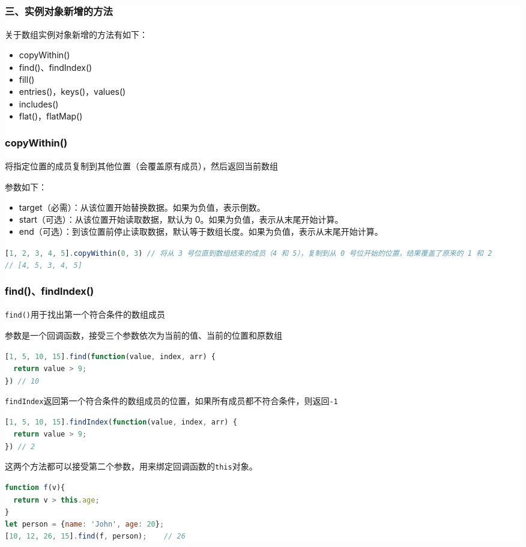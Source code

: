 
### 三、实例对象新增的方法

关于数组实例对象新增的方法有如下：

- copyWithin()
- find()、findIndex()
- fill()
- entries()，keys()，values()
- includes()
- flat()，flatMap()

### copyWithin()

将指定位置的成员复制到其他位置（会覆盖原有成员），然后返回当前数组

参数如下：

- target（必需）：从该位置开始替换数据。如果为负值，表示倒数。
- start（可选）：从该位置开始读取数据，默认为 0。如果为负值，表示从末尾开始计算。
- end（可选）：到该位置前停止读取数据，默认等于数组长度。如果为负值，表示从末尾开始计算。

```js
[1, 2, 3, 4, 5].copyWithin(0, 3) // 将从 3 号位直到数组结束的成员（4 和 5），复制到从 0 号位开始的位置，结果覆盖了原来的 1 和 2
// [4, 5, 3, 4, 5] 
```



### find()、findIndex()

`find()`用于找出第一个符合条件的数组成员

参数是一个回调函数，接受三个参数依次为当前的值、当前的位置和原数组

```js
[1, 5, 10, 15].find(function(value, index, arr) {
  return value > 9;
}) // 10
```

`findIndex`返回第一个符合条件的数组成员的位置，如果所有成员都不符合条件，则返回`-1`

```javascript
[1, 5, 10, 15].findIndex(function(value, index, arr) {
  return value > 9;
}) // 2
```

这两个方法都可以接受第二个参数，用来绑定回调函数的`this`对象。

```js
function f(v){
  return v > this.age;
}
let person = {name: 'John', age: 20};
[10, 12, 26, 15].find(f, person);    // 26
```

